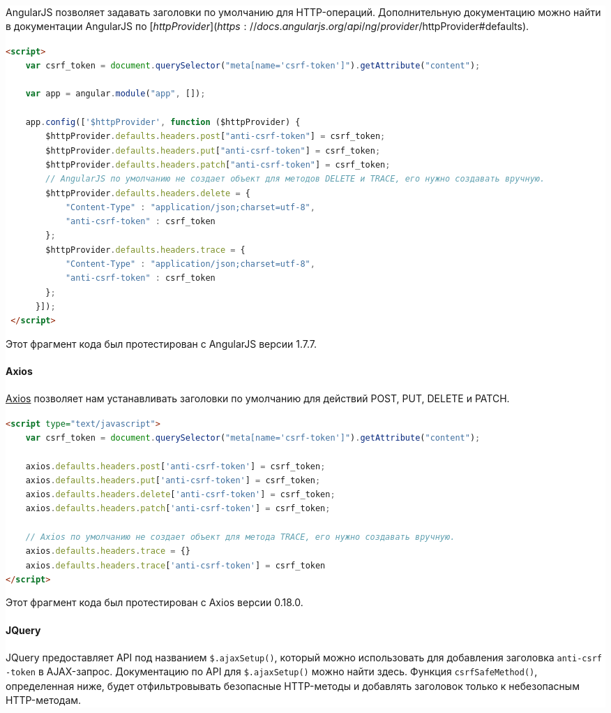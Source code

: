 AngularJS позволяет задавать заголовки по умолчанию для HTTP-операций. Дополнительную документацию можно найти в документации AngularJS по [$httpProvider](https://docs.angularjs.org/api/ng/provider/$httpProvider#defaults).

```html
<script>
    var csrf_token = document.querySelector("meta[name='csrf-token']").getAttribute("content");

    var app = angular.module("app", []);

    app.config(['$httpProvider', function ($httpProvider) {
        $httpProvider.defaults.headers.post["anti-csrf-token"] = csrf_token;
        $httpProvider.defaults.headers.put["anti-csrf-token"] = csrf_token;
        $httpProvider.defaults.headers.patch["anti-csrf-token"] = csrf_token;
        // AngularJS по умолчанию не создает объект для методов DELETE и TRACE, его нужно создавать вручную.
        $httpProvider.defaults.headers.delete = {
            "Content-Type" : "application/json;charset=utf-8",
            "anti-csrf-token" : csrf_token
        };
        $httpProvider.defaults.headers.trace = {
            "Content-Type" : "application/json;charset=utf-8",
            "anti-csrf-token" : csrf_token
        };
      }]);
 </script>
```

Этот фрагмент кода был протестирован с AngularJS версии 1.7.7.

#### Axios

[Axios](https://github.com/axios/axios) позволяет нам устанавливать заголовки по умолчанию для действий POST, PUT, DELETE и PATCH.

```html
<script type="text/javascript">
    var csrf_token = document.querySelector("meta[name='csrf-token']").getAttribute("content");

    axios.defaults.headers.post['anti-csrf-token'] = csrf_token;
    axios.defaults.headers.put['anti-csrf-token'] = csrf_token;
    axios.defaults.headers.delete['anti-csrf-token'] = csrf_token;
    axios.defaults.headers.patch['anti-csrf-token'] = csrf_token;

    // Axios по умолчанию не создает объект для метода TRACE, его нужно создавать вручную.
    axios.defaults.headers.trace = {}
    axios.defaults.headers.trace['anti-csrf-token'] = csrf_token
</script>
```

Этот фрагмент кода был протестирован с Axios версии 0.18.0.

#### JQuery

JQuery предоставляет API под названием `$.ajaxSetup()`, который можно использовать для добавления заголовка `anti-csrf-token` в AJAX-запрос. Документацию по API для `$.ajaxSetup()` можно найти здесь. Функция `csrfSafeMethod()`, определенная ниже, будет отфильтровывать безопасные HTTP-методы и добавлять заголовок только к небезопасным HTTP-методам.
